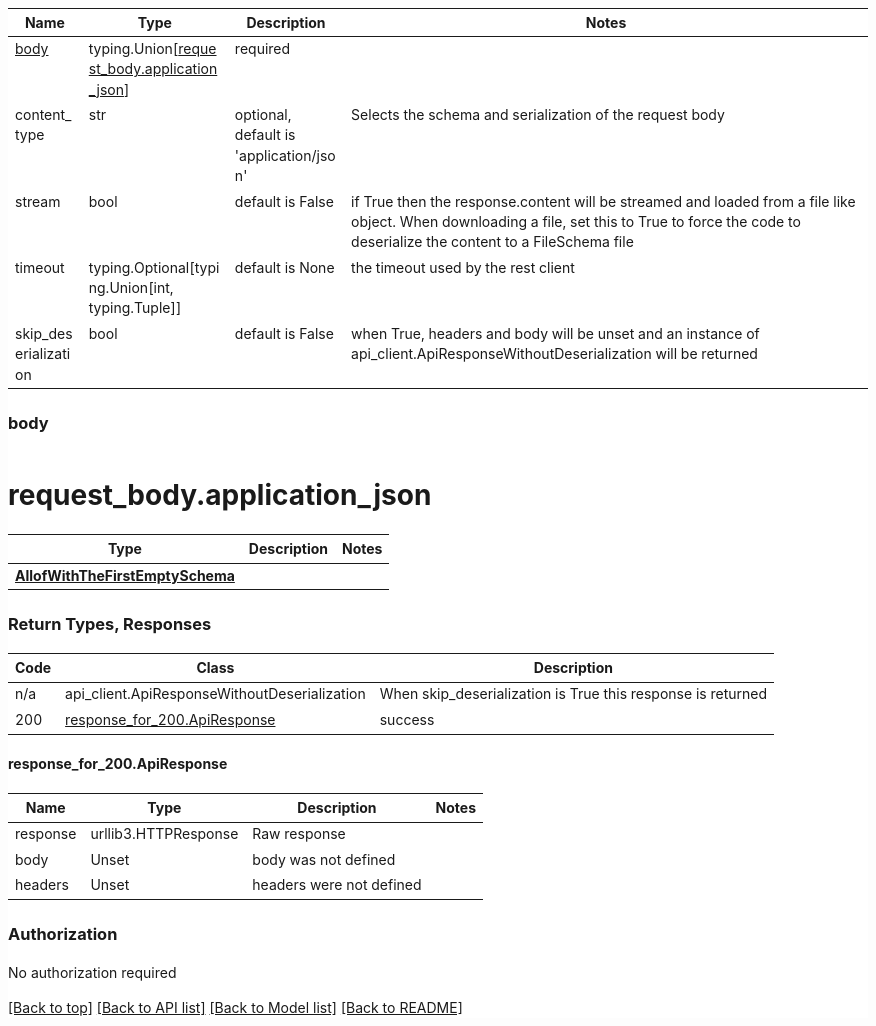 Name | Type | Description  | Notes
------------- | ------------- | ------------- | -------------
[body](#post_allof_with_the_first_empty_schema_request_body.request_body) | typing.Union[[request_body.application_json](#post_allof_with_the_first_empty_schema_request_body.request_body.application_json)] | required |
content_type | str | optional, default is 'application/json' | Selects the schema and serialization of the request body
stream | bool | default is False | if True then the response.content will be streamed and loaded from a file like object. When downloading a file, set this to True to force the code to deserialize the content to a FileSchema file
timeout | typing.Optional[typing.Union[int, typing.Tuple]] | default is None | the timeout used by the rest client
skip_deserialization | bool | default is False | when True, headers and body will be unset and an instance of api_client.ApiResponseWithoutDeserialization will be returned

### <a id="post_allof_with_the_first_empty_schema_request_body.request_body" >body</a>

# <a id="post_allof_with_the_first_empty_schema_request_body.request_body.application_json" >request_body.application_json</a>
Type | Description  | Notes
------------- | ------------- | -------------
[**AllofWithTheFirstEmptySchema**](../../components/schema/allof_with_the_first_empty_schema.AllofWithTheFirstEmptySchema.md) |  | 


### Return Types, Responses

Code | Class | Description
------------- | ------------- | -------------
n/a | api_client.ApiResponseWithoutDeserialization | When skip_deserialization is True this response is returned
200 | [response_for_200.ApiResponse](#post_allof_with_the_first_empty_schema_request_body.response_for_200.ApiResponse) | success

#### <a id="post_allof_with_the_first_empty_schema_request_body.response_for_200.ApiResponse" >response_for_200.ApiResponse</a>
Name | Type | Description  | Notes
------------- | ------------- | ------------- | -------------
response | urllib3.HTTPResponse | Raw response |
body | Unset | body was not defined |
headers | Unset | headers were not defined |

### Authorization

No authorization required

[[Back to top]](#__pageTop) [[Back to API list]](../../../README.md#documentation-for-api-endpoints) [[Back to Model list]](../../../README.md#documentation-for-models) [[Back to README]](../../../README.md)

